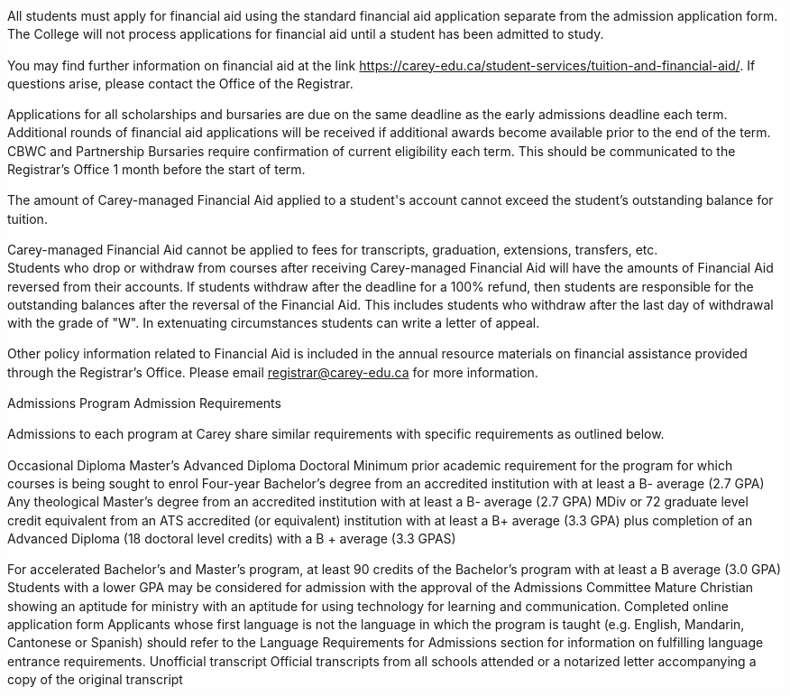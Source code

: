 All students must apply for financial aid using the standard financial aid application separate from the  admission application form. The College will not process applications for financial aid until a student has been admitted to study.

You may find further information on financial aid at the link https://carey-edu.ca/student-services/tuition-and-financial-aid/. If questions arise, please contact the Office of the Registrar. 

Applications for all scholarships and bursaries are due on the same deadline as the early admissions deadline each term.  Additional rounds of financial aid applications will be received if additional awards become available prior to the end of the term.
CBWC and Partnership Bursaries require confirmation of current eligibility each term. This should be communicated to the Registrar’s Office 1 month before the start of term.

The amount of Carey-managed Financial Aid applied to a student's account cannot exceed the student’s outstanding balance for tuition. 

Carey-managed Financial Aid cannot be applied to fees for transcripts, graduation, extensions, transfers, etc.   
Students who drop or withdraw from courses after receiving Carey-managed Financial Aid will have the amounts of Financial Aid reversed from their accounts. If students withdraw after the deadline for a 100% refund, then students are responsible for the outstanding balances after the reversal of the Financial Aid. This includes students who withdraw after the last day of withdrawal with the grade of "W". In extenuating circumstances students can write a letter of appeal.

Other policy information related to Financial Aid is included in the annual resource materials on financial assistance provided through the Registrar’s Office. Please email registrar@carey-edu.ca for more information.


Admissions
Program Admission Requirements

Admissions to each program at Carey share similar requirements with specific requirements as outlined below.

Occasional
Diploma
Master’s
Advanced Diploma
Doctoral
Minimum prior academic requirement for the program for which courses is being sought to enrol
Four-year Bachelor’s degree from an accredited institution with at least a B- average (2.7 GPA)
Any theological Master’s degree from an accredited institution with at least a B- average (2.7 GPA)
MDiv or 72 graduate level credit equivalent from an ATS accredited (or equivalent) institution with at least a B+ average (3.3 GPA) plus completion of an Advanced Diploma (18 doctoral level credits) with a B + average (3.3 GPAS)


For accelerated Bachelor’s and Master’s program, at least 90 credits of the Bachelor’s program with at least a B average (3.0 GPA)
Students with a lower GPA may be considered for admission with the approval of the Admissions Committee
Mature Christian showing an aptitude for ministry with an aptitude for using technology for learning and communication.
Completed online application form 
Applicants whose first language is not the language in which the program is taught (e.g. English, Mandarin, Cantonese or Spanish) should refer to the Language Requirements for Admissions section for information on fulfilling language entrance requirements.
Unofficial transcript
Official transcripts from all schools attended or a notarized letter accompanying a copy of the original transcript
